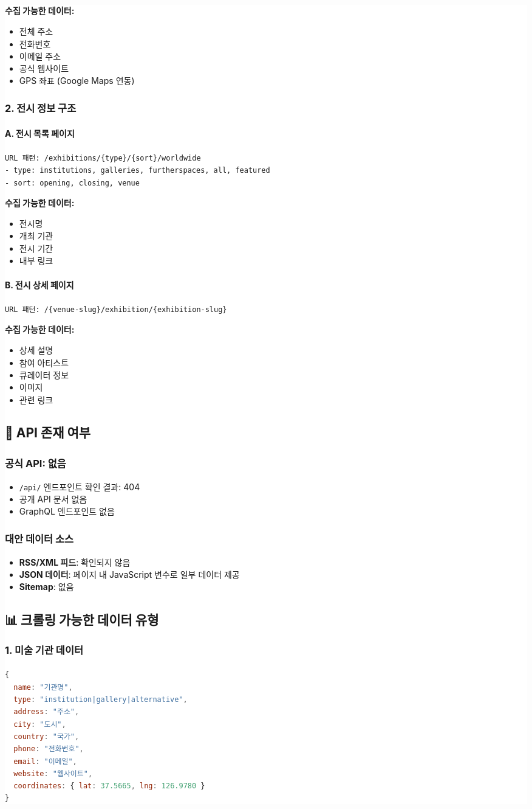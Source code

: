 **수집 가능한 데이터:**
- 전체 주소
- 전화번호
- 이메일 주소
- 공식 웹사이트
- GPS 좌표 (Google Maps 연동)

### 2. 전시 정보 구조

#### A. 전시 목록 페이지
```
URL 패턴: /exhibitions/{type}/{sort}/worldwide
- type: institutions, galleries, furtherspaces, all, featured
- sort: opening, closing, venue
```

**수집 가능한 데이터:**
- 전시명
- 개최 기관
- 전시 기간
- 내부 링크

#### B. 전시 상세 페이지
```
URL 패턴: /{venue-slug}/exhibition/{exhibition-slug}
```

**수집 가능한 데이터:**
- 상세 설명
- 참여 아티스트
- 큐레이터 정보
- 이미지
- 관련 링크

## 🔧 API 존재 여부

### 공식 API: 없음
- `/api/` 엔드포인트 확인 결과: 404
- 공개 API 문서 없음
- GraphQL 엔드포인트 없음

### 대안 데이터 소스
- **RSS/XML 피드**: 확인되지 않음
- **JSON 데이터**: 페이지 내 JavaScript 변수로 일부 데이터 제공
- **Sitemap**: 없음

## 📊 크롤링 가능한 데이터 유형

### 1. 미술 기관 데이터
```javascript
{
  name: "기관명",
  type: "institution|gallery|alternative",
  address: "주소",
  city: "도시",
  country: "국가",
  phone: "전화번호",
  email: "이메일",
  website: "웹사이트",
  coordinates: { lat: 37.5665, lng: 126.9780 }
}
```
